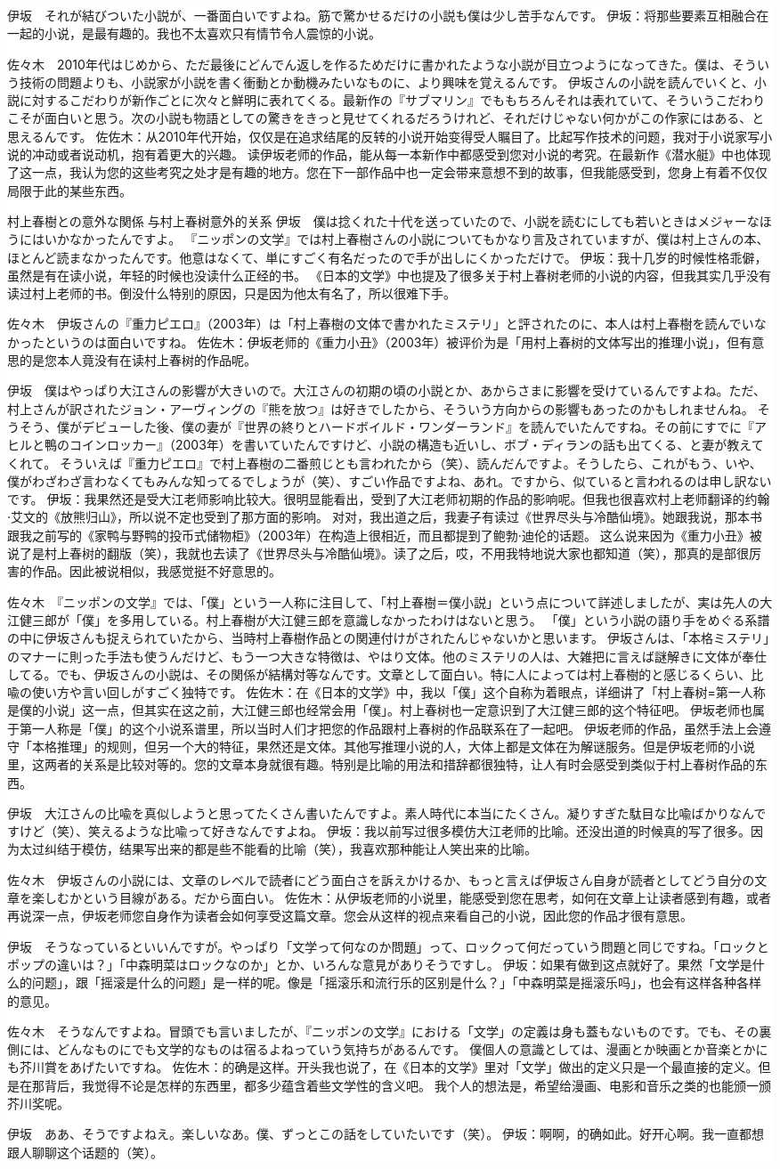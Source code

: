 伊坂　それが結びついた小説が、一番面白いですよね。筋で驚かせるだけの小説も僕は少し苦手なんです。
伊坂：将那些要素互相融合在一起的小说，是最有趣的。我也不太喜欢只有情节令人震惊的小说。

佐々木　2010年代はじめから、ただ最後にどんでん返しを作るためだけに書かれたような小説が目立つようになってきた。僕は、そういう技術の問題よりも、小説家が小説を書く衝動とか動機みたいなものに、より興味を覚えるんです。
伊坂さんの小説を読んでいくと、小説に対するこだわりが新作ごとに次々と鮮明に表れてくる。最新作の『サブマリン』でももちろんそれは表れていて、そういうこだわりこそが面白いと思う。次の小説も物語としての驚きをきっと見せてくれるだろうけれど、それだけじゃない何かがこの作家にはある、と思えるんです。
佐佐木：从2010年代开始，仅仅是在追求结尾的反转的小说开始变得受人瞩目了。比起写作技术的问题，我对于小说家写小说的冲动或者说动机，抱有着更大的兴趣。
读伊坂老师的作品，能从每一本新作中都感受到您对小说的考究。在最新作《潜水艇》中也体现了这一点，我认为您的这些考究之处才是有趣的地方。您在下一部作品中也一定会带来意想不到的故事，但我能感受到，您身上有着不仅仅局限于此的某些东西。

村上春樹との意外な関係
与村上春树意外的关系
伊坂　僕は捻くれた十代を送っていたので、小説を読むにしても若いときはメジャーなほうにはいかなかったんですよ。
『ニッポンの文学』では村上春樹さんの小説についてもかなり言及されていますが、僕は村上さんの本、ほとんど読まなかったんです。他意はなくて、単にすごく有名だったので手が出しにくかっただけで。
伊坂：我十几岁的时候性格乖僻，虽然是有在读小说，年轻的时候也没读什么正经的书。
《日本的文学》中也提及了很多关于村上春树老师的小说的内容，但我其实几乎没有读过村上老师的书。倒没什么特别的原因，只是因为他太有名了，所以很难下手。

佐々木　伊坂さんの『重力ピエロ』（2003年）は「村上春樹の文体で書かれたミステリ」と評されたのに、本人は村上春樹を読んでいなかったというのは面白いですね。
佐佐木：伊坂老师的《重力小丑》（2003年）被评价为是「用村上春树的文体写出的推理小说」，但有意思的是您本人竟没有在读村上春树的作品呢。

伊坂　僕はやっぱり大江さんの影響が大きいので。大江さんの初期の頃の小説とか、あからさまに影響を受けているんですよね。ただ、村上さんが訳されたジョン・アーヴィングの『熊を放つ』は好きでしたから、そういう方向からの影響もあったのかもしれませんね。
そうそう、僕がデビューした後、僕の妻が『世界の終りとハードボイルド・ワンダーランド』を読んでいたんですね。その前にすでに『アヒルと鴨のコインロッカー』（2003年）を書いていたんですけど、小説の構造も近いし、ボブ・ディランの話も出てくる、と妻が教えてくれて。
そういえば『重力ピエロ』で村上春樹の二番煎じとも言われたから（笑）、読んだんですよ。そうしたら、これがもう、いや、僕がわざわざ言わなくてもみんな知ってるでしょうが（笑）、すごい作品ですよね、あれ。ですから、似ていると言われるのは申し訳ないです。
伊坂：我果然还是受大江老师影响比较大。很明显能看出，受到了大江老师初期的作品的影响呢。但我也很喜欢村上老师翻译的约翰·艾文的《放熊归山》，所以说不定也受到了那方面的影响。
对对，我出道之后，我妻子有读过《世界尽头与冷酷仙境》。她跟我说，那本书跟我之前写的《家鸭与野鸭的投币式储物柜》（2003年）在构造上很相近，而且都提到了鲍勃·迪伦的话题。
这么说来因为《重力小丑》被说了是村上春树的翻版（笑），我就也去读了《世界尽头与冷酷仙境》。读了之后，哎，不用我特地说大家也都知道（笑），那真的是部很厉害的作品。因此被说相似，我感觉挺不好意思的。

佐々木　『ニッポンの文学』では、「僕」という一人称に注目して、「村上春樹＝僕小説」という点について詳述しましたが、実は先人の大江健三郎が「僕」を多用している。村上春樹が大江健三郎を意識しなかったわけはないと思う。
「僕」という小説の語り手をめぐる系譜の中に伊坂さんも捉えられていたから、当時村上春樹作品との関連付けがされたんじゃないかと思います。
伊坂さんは、「本格ミステリ」のマナーに則った手法も使うんだけど、もう一つ大きな特徴は、やはり文体。他のミステリの人は、大雑把に言えば謎解きに文体が奉仕してる。でも、伊坂さんの小説は、その関係が結構対等なんです。文章として面白い。特に人によっては村上春樹的と感じるくらい、比喩の使い方や言い回しがすごく独特です。
佐佐木：在《日本的文学》中，我以「僕」这个自称为着眼点，详细讲了「村上春树=第一人称是僕的小说」这一点，但其实在这之前，大江健三郎也经常会用「僕」。村上春树也一定意识到了大江健三郎的这个特征吧。
伊坂老师也属于第一人称是「僕」的这个小说系谱里，所以当时人们才把您的作品跟村上春树的作品联系在了一起吧。
伊坂老师的作品，虽然手法上会遵守「本格推理」的规则，但另一个大的特征，果然还是文体。其他写推理小说的人，大体上都是文体在为解谜服务。但是伊坂老师的小说里，这两者的关系是比较对等的。您的文章本身就很有趣。特别是比喻的用法和措辞都很独特，让人有时会感受到类似于村上春树作品的东西。

伊坂　大江さんの比喩を真似しようと思ってたくさん書いたんですよ。素人時代に本当にたくさん。凝りすぎた駄目な比喩ばかりなんですけど（笑）、笑えるような比喩って好きなんですよね。
伊坂：我以前写过很多模仿大江老师的比喻。还没出道的时候真的写了很多。因为太过纠结于模仿，结果写出来的都是些不能看的比喻（笑），我喜欢那种能让人笑出来的比喻。

佐々木　伊坂さんの小説には、文章のレベルで読者にどう面白さを訴えかけるか、もっと言えば伊坂さん自身が読者としてどう自分の文章を楽しむかという目線がある。だから面白い。
佐佐木：从伊坂老师的小说里，能感受到您在思考，如何在文章上让读者感到有趣，或者再说深一点，伊坂老师您自身作为读者会如何享受这篇文章。您会从这样的视点来看自己的小说，因此您的作品才很有意思。

伊坂　そうなっているといいんですが。やっぱり「文学って何なのか問題」って、ロックって何だっていう問題と同じですね。「ロックとポップの違いは？」「中森明菜はロックなのか」とか、いろんな意見がありそうですし。
伊坂：如果有做到这点就好了。果然「文学是什么的问题」，跟「摇滚是什么的问题」是一样的呢。像是「摇滚乐和流行乐的区别是什么？」「中森明菜是摇滚乐吗」，也会有这样各种各样的意见。

佐々木　そうなんですよね。冒頭でも言いましたが、『ニッポンの文学』における「文学」の定義は身も蓋もないものです。でも、その裏側には、どんなものにでも文学的なものは宿るよねっていう気持ちがあるんです。
僕個人の意識としては、漫画とか映画とか音楽とかにも芥川賞をあげたいですね。
佐佐木：的确是这样。开头我也说了，在《日本的文学》里对「文学」做出的定义只是一个最直接的定义。但是在那背后，我觉得不论是怎样的东西里，都多少蕴含着些文学性的含义吧。
我个人的想法是，希望给漫画、电影和音乐之类的也能颁一颁芥川奖呢。

伊坂　ああ、そうですよねえ。楽しいなあ。僕、ずっとこの話をしていたいです（笑）。
伊坂：啊啊，的确如此。好开心啊。我一直都想跟人聊聊这个话题的（笑）。